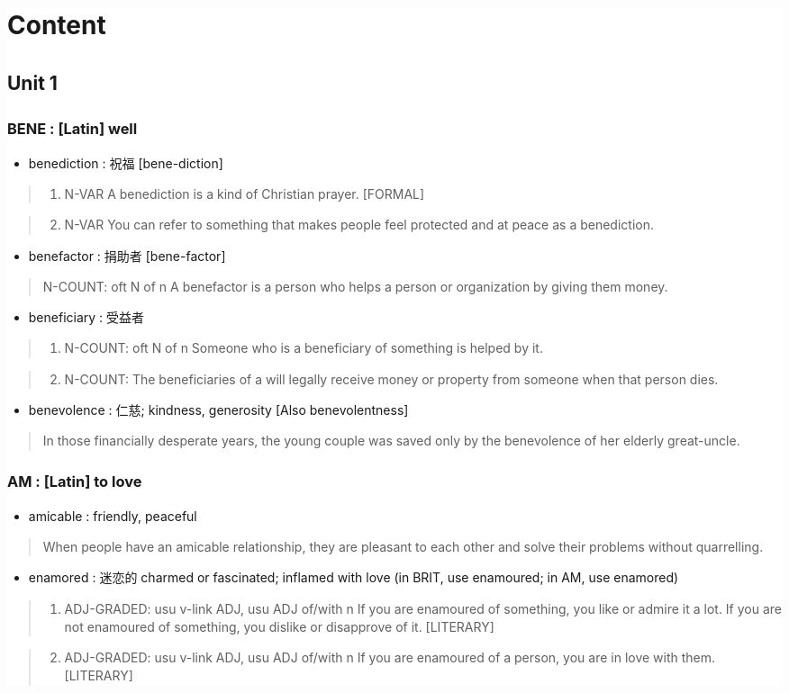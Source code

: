 
# Content 



## Unit 1 



### BENE : [Latin] well 



* benediction : 祝福 [bene-diction] 

>1) N-VAR A benediction is a kind of Christian prayer. [FORMAL] 

>2) N-VAR You can refer to something that makes people feel protected and at peace as a benediction. 



* benefactor : 捐助者 [bene-factor] 

>N-COUNT: oft N of n A benefactor is a person who helps a person or organization by giving them money. 



* beneficiary : 受益者 

>1) N-COUNT: oft N of n Someone who is a beneficiary of something is helped by it. 

>2) N-COUNT: The beneficiaries of a will legally receive money or property from someone when that person dies. 



* benevolence : 仁慈; kindness, generosity [Also benevolentness] 

>In those financially desperate years, the young couple was saved only by the benevolence of her elderly great-uncle. 



### AM : [Latin] to love 



* amicable : friendly, peaceful 

>When people have an amicable relationship, they are pleasant to each other and solve their problems without quarrelling. 



* enamored : 迷恋的 charmed or fascinated; inflamed with love (in BRIT, use enamoured; in AM, use enamored) 

>1) ADJ-GRADED: usu v-link ADJ, usu ADJ of/with n If you are enamoured of something, you like or admire it a lot. If you are not enamoured of something, you dislike or disapprove of it. [LITERARY] 

>2) ADJ-GRADED: usu v-link ADJ, usu ADJ of/with n If you are enamoured of a person, you are in love with them. [LITERARY] 
